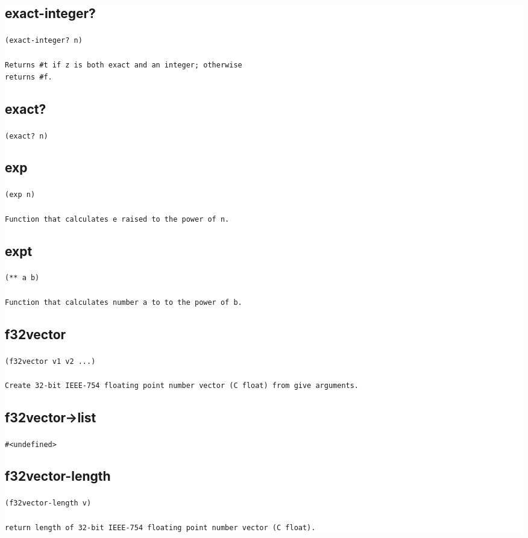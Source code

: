 ## exact-integer?

```
(exact-integer? n)

Returns #t if z is both exact and an integer; otherwise
returns #f.
```

## exact?

```
(exact? n)
```

## exp

```
(exp n)

Function that calculates e raised to the power of n.
```

## expt

```
(** a b)

Function that calculates number a to to the power of b.
```

## f32vector

```
(f32vector v1 v2 ...)

Create 32-bit IEEE-754 floating point number vector (C float) from give arguments.
```

## f32vector->list

```
#<undefined>
```

## f32vector-length

```
(f32vector-length v)

return length of 32-bit IEEE-754 floating point number vector (C float).
```
